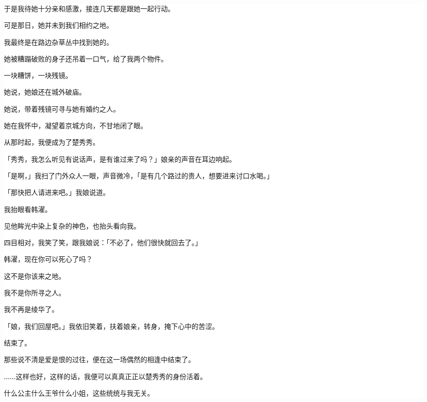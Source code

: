 
于是我待她十分亲和感激，接连几天都是跟她一起行动。


可是那日，她并未到我们相约之地。


我最终是在路边杂草丛中找到她的。


她被糟蹋破败的身子还吊着一口气，给了我两个物件。


一块糟饼，一块残镜。


她说，她娘还在城外破庙。


她说，带着残镜可寻与她有婚约之人。


她在我怀中，凝望着京城方向，不甘地闭了眼。


从那时起，我便成为了楚秀秀。


「秀秀，我怎么听见有说话声，是有谁过来了吗？」娘亲的声音在耳边响起。


「是啊，」我扫了门外众人一眼，声音微冷，「是有几个路过的贵人，想要进来讨口水喝。」


「那快把人请进来吧。」我娘说道。


我抬眼看韩濯。


见他眸光中染上复杂的神色，也抬头看向我。


四目相对，我笑了笑，跟我娘说：「不必了，他们很快就回去了。」


韩濯，现在你可以死心了吗？


这不是你该来之地。


我不是你所寻之人。


我不再是绫华了。


「娘，我们回屋吧。」我依旧笑着，扶着娘亲，转身，掩下心中的苦涩。


结束了。


那些说不清是爱是恨的过往，便在这一场偶然的相逢中结束了。


……这样也好，这样的话，我便可以真真正正以楚秀秀的身份活着。


什么公主什么王爷什么小姐，这些统统与我无关。

